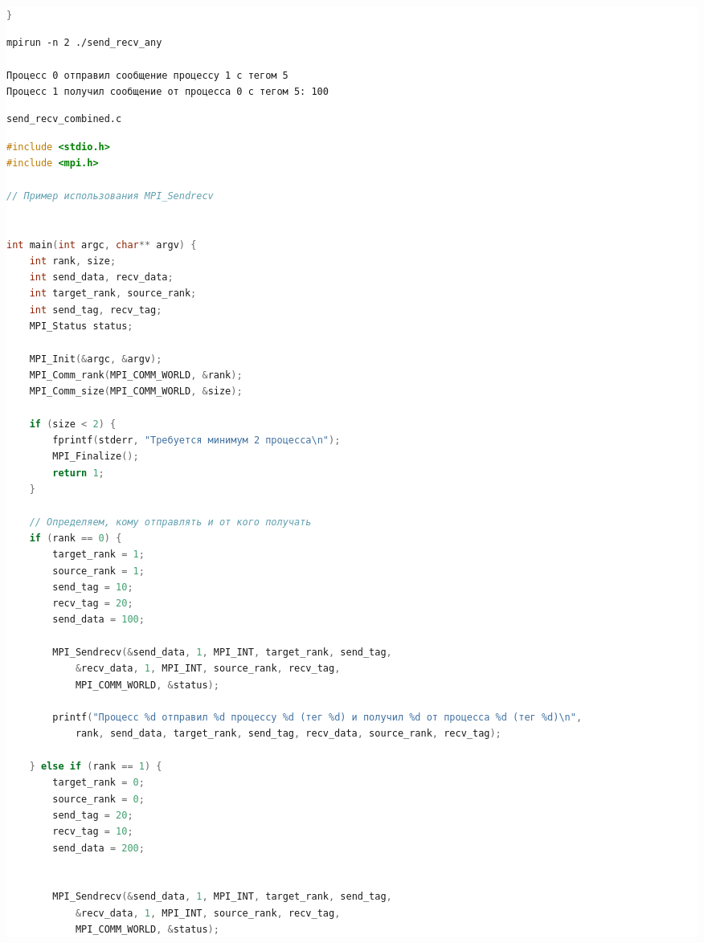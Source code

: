 ```c
}
```

```console
mpirun -n 2 ./send_recv_any

Процесс 0 отправил сообщение процессу 1 с тегом 5
Процесс 1 получил сообщение от процесса 0 с тегом 5: 100
```


`send_recv_combined.c`
```c
#include <stdio.h>
#include <mpi.h>

// Пример использования MPI_Sendrecv


int main(int argc, char** argv) {
    int rank, size;
    int send_data, recv_data;
    int target_rank, source_rank;
    int send_tag, recv_tag;
    MPI_Status status;

    MPI_Init(&argc, &argv);
    MPI_Comm_rank(MPI_COMM_WORLD, &rank);
    MPI_Comm_size(MPI_COMM_WORLD, &size);

    if (size < 2) {
        fprintf(stderr, "Требуется минимум 2 процесса\n");
        MPI_Finalize();
        return 1;
    }

    // Определяем, кому отправлять и от кого получать
    if (rank == 0) {
        target_rank = 1;
        source_rank = 1;
        send_tag = 10;
        recv_tag = 20;
        send_data = 100;

        MPI_Sendrecv(&send_data, 1, MPI_INT, target_rank, send_tag,
            &recv_data, 1, MPI_INT, source_rank, recv_tag,
            MPI_COMM_WORLD, &status);

        printf("Процесс %d отправил %d процессу %d (тег %d) и получил %d от процесса %d (тег %d)\n",
            rank, send_data, target_rank, send_tag, recv_data, source_rank, recv_tag);

    } else if (rank == 1) {
        target_rank = 0;
        source_rank = 0;
        send_tag = 20;
        recv_tag = 10;
        send_data = 200;


        MPI_Sendrecv(&send_data, 1, MPI_INT, target_rank, send_tag,
            &recv_data, 1, MPI_INT, source_rank, recv_tag,
            MPI_COMM_WORLD, &status);


```